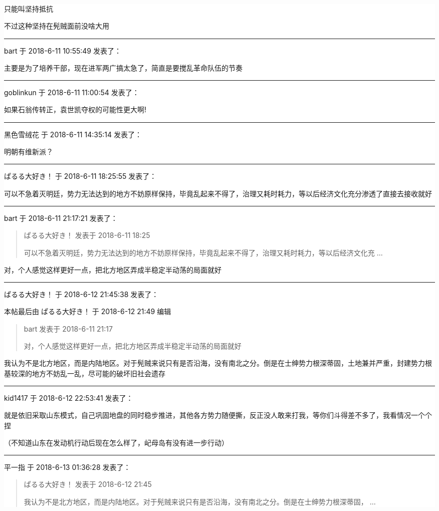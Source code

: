 只能叫坚持抵抗

不过这种坚持在髡贼面前没啥大用

---

bart 于 2018-6-11 10:55:49 发表了：

主要是为了培养干部，现在进军两广搞太急了，简直是要搅乱革命队伍的节奏

---

goblinkun 于 2018-6-11 11:00:54 发表了：

如果石翁传转正，袁世凯夺权的可能性更大啊!

---

黑色雪绒花 于 2018-6-11 14:35:14 发表了：

明朝有维新派？

---

ぱるる大好き！ 于 2018-6-11 18:25:55 发表了：

可以不急着灭明廷，势力无法达到的地方不妨原样保持，毕竟乱起来不得了，治理又耗时耗力，等以后经济文化充分渗透了直接去接收就好

---

bart 于 2018-6-11 21:17:21 发表了：

> ぱるる大好き！ 发表于 2018-6-11 18:25
>
> 可以不急着灭明廷，势力无法达到的地方不妨原样保持，毕竟乱起来不得了，治理又耗时耗力，等以后经济文化充 ...

对，个人感觉这样更好一点，把北方地区弄成半稳定半动荡的局面就好

---

ぱるる大好き！ 于 2018-6-12 21:45:38 发表了：

本帖最后由 ぱるる大好き！ 于 2018-6-12 21:49 编辑

> bart 发表于 2018-6-11 21:17
>
> 对，个人感觉这样更好一点，把北方地区弄成半稳定半动荡的局面就好

我认为不是北方地区，而是内陆地区。对于髡贼来说只有是否沿海，没有南北之分。倒是在士绅势力根深蒂固，土地兼并严重，封建势力根基较深的地方不妨乱一乱，尽可能的破坏旧社会遗存

---

kid1417 于 2018-6-12 22:53:41 发表了：

就是依旧采取山东模式，自己巩固地盘的同时稳步推进，其他各方势力随便撕，反正没人敢来打我，等你们斗得差不多了，我看情况一个个捏

（不知道山东在发动机行动后现在怎么样了，屺母岛有没有进一步行动）

---

平一指 于 2018-6-13 01:36:28 发表了：

> ぱるる大好き！ 发表于 2018-6-12 21:45
>
> 我认为不是北方地区，而是内陆地区。对于髡贼来说只有是否沿海，没有南北之分。倒是在士绅势力根深蒂固， ...

